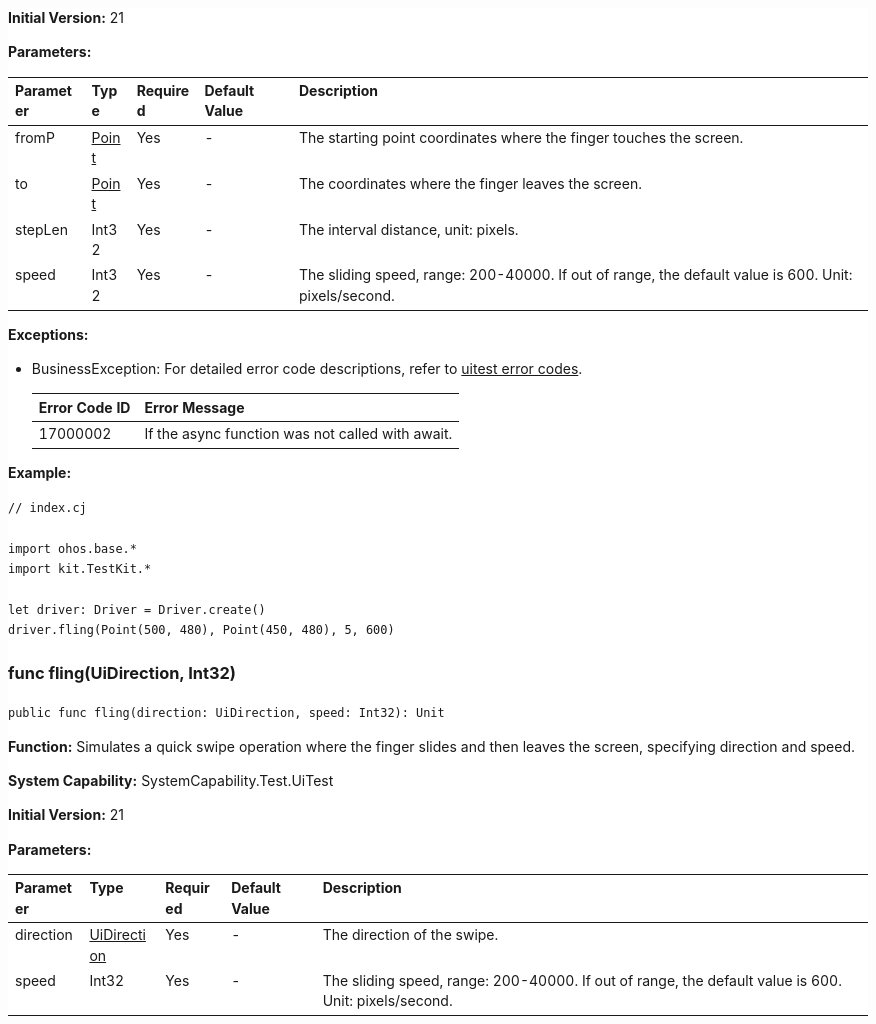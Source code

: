 **Initial Version:** 21

**Parameters:**

| Parameter | Type | Required | Default Value | Description |
|:---|:---|:---|:---|:---|
| fromP | [Point](#class-point) | Yes | - | The starting point coordinates where the finger touches the screen. |
| to | [Point](#class-point) | Yes | - | The coordinates where the finger leaves the screen. |
| stepLen | Int32 | Yes | - | The interval distance, unit: pixels. |
| speed | Int32 | Yes | - | The sliding speed, range: 200-40000. If out of range, the default value is 600. Unit: pixels/second. |

**Exceptions:**

- BusinessException: For detailed error code descriptions, refer to [uitest error codes](../../errorcodes/cj-errorcode-uitest.md).

  | Error Code ID | Error Message |
  |:---|:---|
  | 17000002 | If the async function was not called with await. |

**Example:**



```cangjie
// index.cj

import ohos.base.*
import kit.TestKit.*

let driver: Driver = Driver.create()
driver.fling(Point(500, 480), Point(450, 480), 5, 600)
```

### func fling(UiDirection, Int32)

```cangjie
public func fling(direction: UiDirection, speed: Int32): Unit
```

**Function:** Simulates a quick swipe operation where the finger slides and then leaves the screen, specifying direction and speed.

**System Capability:** SystemCapability.Test.UiTest

**Initial Version:** 21

**Parameters:**

| Parameter | Type | Required | Default Value | Description |
|:---|:---|:---|:---|:---|
| direction | [UiDirection](#enum-uidirection) | Yes | - | The direction of the swipe. |
| speed | Int32 | Yes | - | The sliding speed, range: 200-40000. If out of range, the default value is 600. Unit: pixels/second. |
